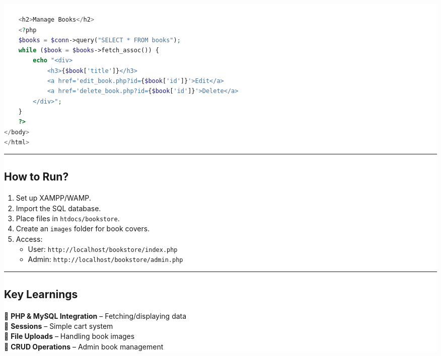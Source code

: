 ```php

    <h2>Manage Books</h2>
    <?php
    $books = $conn->query("SELECT * FROM books");
    while ($book = $books->fetch_assoc()) {
        echo "<div>
            <h3>{$book['title']}</h3>
            <a href='edit_book.php?id={$book['id']}'>Edit</a>
            <a href='delete_book.php?id={$book['id']}'>Delete</a>
        </div>";
    }
    ?>
</body>
</html>
```

---

## **How to Run?**  
1. Set up XAMPP/WAMP.  
2. Import the SQL database.  
3. Place files in `htdocs/bookstore`.  
4. Create an `images` folder for book covers.  
5. Access:  
   - User: `http://localhost/bookstore/index.php`  
   - Admin: `http://localhost/bookstore/admin.php`  

---

## **Key Learnings**  
🔹 **PHP & MySQL Integration** – Fetching/displaying data  
🔹 **Sessions** – Simple cart system  
🔹 **File Uploads** – Handling book images  
🔹 **CRUD Operations** – Admin book management  
